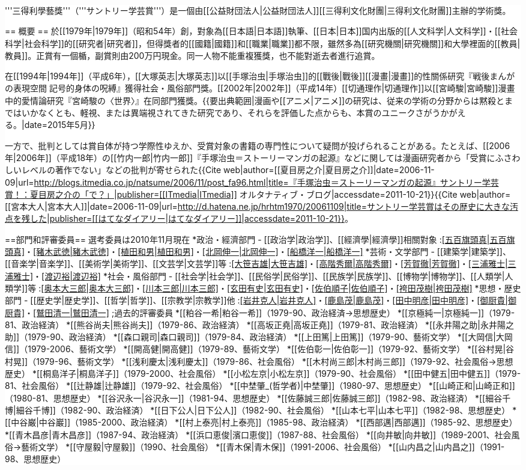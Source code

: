 '''三得利學藝獎'''（'''サントリー学芸賞'''）是一個由[[公益財団法人|公益財団法人]][[三得利文化財團|三得利文化財團]]主辦的学術獎。

== 概要 ==
於[[1979年|1979年]]（昭和54年）創，對象為[[日本語|日本語]]執筆、[[日本|日本]]国内出版的[[人文科学|人文科学]]・[[社会科学|社会科学]]的[[研究者|研究者]]，但得獎者的[[國籍|國籍]]和[[職業|職業]]都不限，雖然多為[[研究機關|研究機關]]和大學裡面的[[教員|教員]]。正賞有一個楯，副賞則由200万円現金。同一人物不能重複獲獎，也不能對逝去者進行追賞。

在[[1994年|1994年]]（平成6年），[[大塚英志|大塚英志]]以[[手塚治虫|手塚治虫]]的[[戰後|戰後]][[漫畫|漫畫]]的性關係研究『戦後まんがの表現空間 記号的身体の呪縛』獲得社会・風俗部門獎。[[2002年|2002年]]（平成14年）[[切通理作|切通理作]]以[[宮崎駿|宮崎駿]]漫畫中的愛情論研究『宮崎駿の〈世界〉』在同部門獲獎。{{要出典範囲|漫画や[[アニメ|アニメ]]の研究は、従来の学術の分野からは黙殺とまではいかなくとも、軽視、または異端視されてきた研究であり、それらを評価した点からも、本賞のユニークさがうかがえる。|date=2015年5月}}

一方で、批判としては賞自体が持つ学際性ゆえか、受賞対象の書籍の専門性について疑問が投げられることがある。たとえば、[[2006年|2006年]]（平成18年）の[[竹内一郎|竹内一郎]]『手塚治虫＝ストーリーマンガの起源』などに関しては漫画研究者から「受賞にふさわしいレベルの著作でない」などの批判が寄せられた<ref>{{Cite web|author=[[夏目房之介|夏目房之介]]|date=2006-11-09|url=http://blogs.itmedia.co.jp/natsume/2006/11/post_fa96.html|title=『手塚治虫＝ストーリーマンガの起源』サントリー学芸賞！：夏目房之介の「で？」|publisher=[[ITmedia|ITmedia]] オルタナティブ・ブログ|accessdate=2011-10-21}}</ref><ref>{{Cite web|author=[[宮本大人|宮本大人]]|date=2006-11-09|url=http://d.hatena.ne.jp/hrhtm1970/20061109|title=サントリー学芸賞はその歴史に大きな汚点を残した|publisher=[[はてなダイアリー|はてなダイアリー]]|accessdate=2011-10-21}}</ref>。

==部門和評審委員==
選考委員は2010年11月現在
*政治・經濟部門 - [[政治学|政治学]]、[[經濟學|經濟學]]相關對象
:[[五百旗頭真|五百旗頭真]](1991-)・[[豬木武徳|豬木武徳]](1993-)・[[植田和男|植田和男]](2005-)・[[北岡伸一|北岡伸一]](1999-)・[[船橋洋一|船橋洋一]](2001-)
*芸術・文学部門 - [[建築学|建築学]]、[[音楽学|音楽学]]、[[美術学|美術学]]、[[文芸学|文芸学]]等
:[[大笹吉雄|大笹吉雄]](1997-)・[[高階秀爾|高階秀爾]](1979-)・[[芳賀徹|芳賀徹]](1993-)・[[三浦雅士|三浦雅士]](2002-)・[[渡辺裕|渡辺裕]](1997-)
*社会・風俗部門 - [[社会学|社会学]]、[[民俗学|民俗学]]、[[民族学|民族学]]、[[博物学|博物学]]、[[人類学|人類学]]等
:[[奥本大三郎|奥本大三郎]](1999-)・[[川本三郎|川本三郎]](1999-)・[[玄田有史|玄田有史]](2010-)・[[佐伯順子|佐伯順子]](2001-)・[[袴田茂樹|袴田茂樹]](2007-)
*思想・歴史部門 - [[歴史学|歴史学]]、[[哲学|哲学]]、[[宗教学|宗教学]]他
:[[岩井克人|岩井克人]](2005-)・[[鹿島茂|鹿島茂]](1999-)・[[田中明彦|田中明彦]](2002-)・[[御厨貴|御厨貴]](1999-)・[[鷲田清一|鷲田清一]](1998-)
;過去的評審委員
*[[粕谷一希|粕谷一希]]（1979-90、政治経済→思想歴史）
*[[京極純一|京極純一]]（1979-81、政治経済）
*[[熊谷尚夫|熊谷尚夫]]（1979-86、政治経済）
*[[高坂正堯|高坂正堯]]（1979-81、政治経済）
*[[永井陽之助|永井陽之助]]（1979-90、政治経済）
*[[森口親司|森口親司]]（1979-84、政治経済）
*[[上田篤|上田篤]]（1979-90、藝術文学）
*[[大岡信|大岡信]]（1979-2006、藝術文学）
*[[開高健|開高健]]（1979-89、藝術文学）
*[[佐伯彰一|佐伯彰一]]（1979-92、藝術文学）
*[[谷村晃|谷村晃]]（1979-96、藝術文学）
*[[浅利慶太|浅利慶太]]（1979-86、社会風俗）
*[[木村尚三郎|木村尚三郎]]（1979-92、社会風俗→思想歴史）
*[[桐島洋子|桐島洋子]]（1979-2000、社会風俗）
*[[小松左京|小松左京]]（1979-90、社会風俗）
*[[田中健五|田中健五]]（1979-81、社会風俗）
*[[辻静雄|辻静雄]]（1979-92、社会風俗）
*[[中埜肇_(哲学者)|中埜肇]]（1980-97、思想歴史）
*[[山崎正和|山崎正和]]（1980-81、思想歴史）
*[[谷沢永一|谷沢永一]]（1981-94、思想歴史）
*[[佐藤誠三郎|佐藤誠三郎]]（1982-98、政治経済）
*[[細谷千博|細谷千博]]（1982-90、政治経済）
*[[日下公人|日下公人]]（1982-90、社会風俗）
*[[山本七平|山本七平]]（1982-98、思想歴史）
*[[中谷巌|中谷巖]]（1985-2000、政治経済）
*[[村上泰亮|村上泰亮]]（1985-98、政治経済）
*[[西部邁|西部邁]]（1985-92、思想歴史）
*[[青木昌彦|青木昌彦]]（1987-94、政治経済）
*[[浜口恵俊|濱口恵俊]]（1987-88、社会風俗）
*[[向井敏|向井敏]]（1989-2001、社会風俗→藝術文学）
*[[守屋毅|守屋毅]]（1990、社会風俗）
*[[青木保|青木保]]（1991-2006、社会風俗）
*[[山内昌之|山内昌之]]（1991-98、思想歴史）